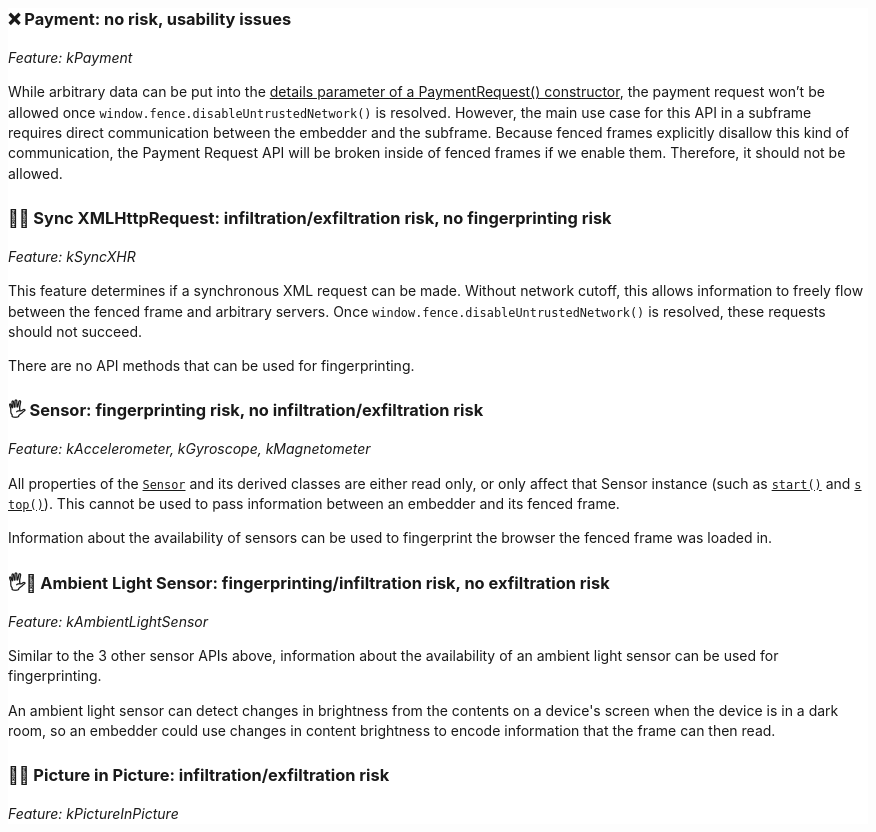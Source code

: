 ### ❌ Payment: no risk, usability issues
*Feature: kPayment*

While arbitrary data can be put into the [details parameter of a
PaymentRequest()
constructor](https://developer.mozilla.org/en-US/docs/Web/API/PaymentRequest/PaymentRequest),
the payment request won’t be allowed once
`window.fence.disableUntrustedNetwork()` is resolved. However, the main use case
for this API in a subframe requires direct communication between the embedder
and the subframe. Because fenced frames explicitly disallow this kind of
communication, the Payment Request API will be broken inside of fenced frames if
we enable them. Therefore, it should not be allowed.

### 🔻🔺 Sync XMLHttpRequest: infiltration/exfiltration risk, no fingerprinting risk
*Feature: kSyncXHR*

This feature determines if a synchronous XML request can be made. Without
network cutoff, this allows information to freely flow between the fenced frame
and arbitrary servers. Once `window.fence.disableUntrustedNetwork()` is
resolved, these requests should not succeed.

There are no API methods that can be used for fingerprinting.

### 🖐️ Sensor: fingerprinting risk, no infiltration/exfiltration risk
*Feature: kAccelerometer, kGyroscope, kMagnetometer*

All properties of the
[`Sensor`](https://developer.mozilla.org/en-US/docs/Web/API/Sensor) and its
derived classes are either read only, or only affect that Sensor instance (such
as [`start()`](https://developer.mozilla.org/en-US/docs/Web/API/Sensor/start)
and [`stop()`](https://developer.mozilla.org/en-US/docs/Web/API/Sensor/stop)).
This cannot be used to pass information between an embedder and its fenced
frame.

Information about the availability of sensors can be used to fingerprint the
browser the fenced frame was loaded in.

### 🖐️🔻 Ambient Light Sensor: fingerprinting/infiltration risk, no exfiltration risk
*Feature: kAmbientLightSensor*

Similar to the 3 other sensor APIs above, information about the availability of
an ambient light sensor can be used for fingerprinting.

An ambient light sensor can detect changes in brightness from the contents on a
device's screen when the device is in a dark room, so an embedder could use
changes in content brightness to encode information that the frame can then
read.

### 🔻🔺 Picture in Picture: infiltration/exfiltration risk
*Feature: kPictureInPicture*

